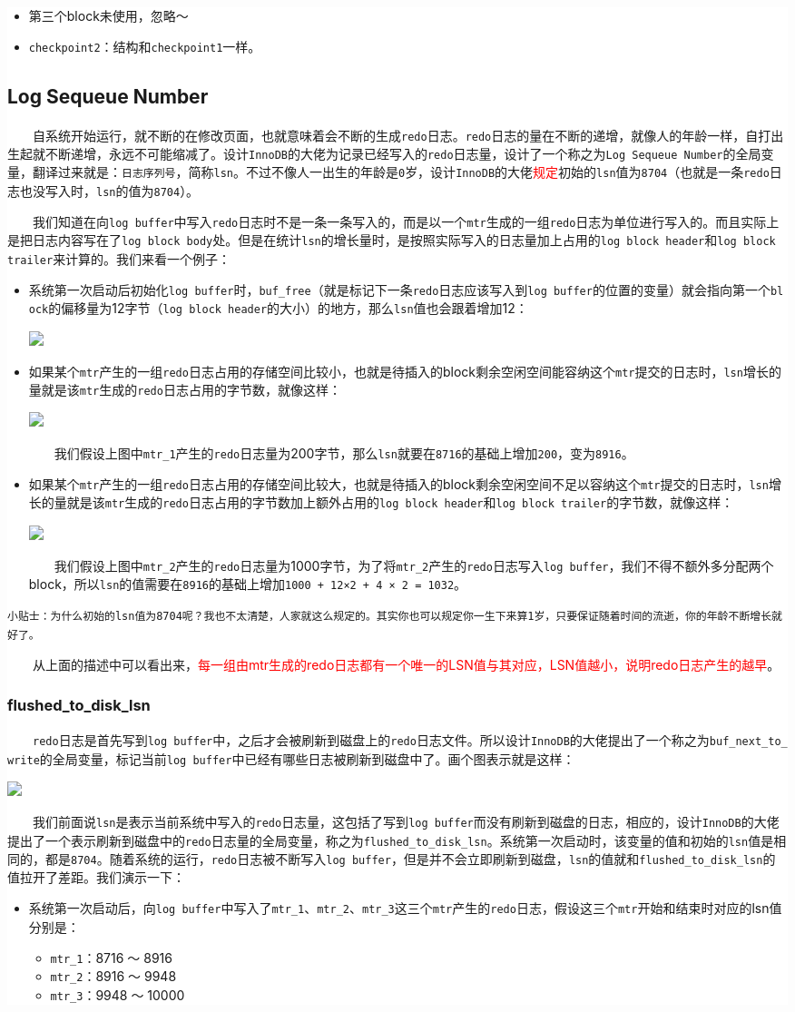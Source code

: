 - 第三个block未使用，忽略～

- `checkpoint2`：结构和`checkpoint1`一样。

## Log Sequeue Number
&emsp;&emsp;自系统开始运行，就不断的在修改页面，也就意味着会不断的生成`redo`日志。`redo`日志的量在不断的递增，就像人的年龄一样，自打出生起就不断递增，永远不可能缩减了。设计`InnoDB`的大佬为记录已经写入的`redo`日志量，设计了一个称之为`Log Sequeue Number`的全局变量，翻译过来就是：`日志序列号`，简称`lsn`。不过不像人一出生的年龄是`0`岁，设计`InnoDB`的大佬<span style="color:red">规定</span>初始的`lsn`值为`8704`（也就是一条`redo`日志也没写入时，`lsn`的值为`8704`）。

&emsp;&emsp;我们知道在向`log buffer`中写入`redo`日志时不是一条一条写入的，而是以一个`mtr`生成的一组`redo`日志为单位进行写入的。而且实际上是把日志内容写在了`log block body`处。但是在统计`lsn`的增长量时，是按照实际写入的日志量加上占用的`log block header`和`log block trailer`来计算的。我们来看一个例子：

- 系统第一次启动后初始化`log buffer`时，`buf_free`（就是标记下一条`redo`日志应该写入到`log buffer`的位置的变量）就会指向第一个`block`的偏移量为12字节（`log block header`的大小）的地方，那么`lsn`值也会跟着增加12：

    ![][21-06]

- 如果某个`mtr`产生的一组`redo`日志占用的存储空间比较小，也就是待插入的block剩余空闲空间能容纳这个`mtr`提交的日志时，`lsn`增长的量就是该`mtr`生成的`redo`日志占用的字节数，就像这样：

    ![][21-07]

    &emsp;&emsp;我们假设上图中`mtr_1`产生的`redo`日志量为200字节，那么`lsn`就要在`8716`的基础上增加`200`，变为`8916`。

- 如果某个`mtr`产生的一组`redo`日志占用的存储空间比较大，也就是待插入的block剩余空闲空间不足以容纳这个`mtr`提交的日志时，`lsn`增长的量就是该`mtr`生成的`redo`日志占用的字节数加上额外占用的`log block header`和`log block trailer`的字节数，就像这样：

    ![][21-08]
                            
    &emsp;&emsp;我们假设上图中`mtr_2`产生的`redo`日志量为1000字节，为了将`mtr_2`产生的`redo`日志写入`log buffer`，我们不得不额外多分配两个block，所以`lsn`的值需要在`8916`的基础上增加`1000 + 12×2 + 4 × 2 = 1032`。
    
```
小贴士：为什么初始的lsn值为8704呢？我也不太清楚，人家就这么规定的。其实你也可以规定你一生下来算1岁，只要保证随着时间的流逝，你的年龄不断增长就好了。
```
&emsp;&emsp;从上面的描述中可以看出来，<span style="color:red">每一组由mtr生成的redo日志都有一个唯一的LSN值与其对应，LSN值越小，说明redo日志产生的越早</span>。

### flushed_to_disk_lsn
&emsp;&emsp;`redo`日志是首先写到`log buffer`中，之后才会被刷新到磁盘上的`redo`日志文件。所以设计`InnoDB`的大佬提出了一个称之为`buf_next_to_write`的全局变量，标记当前`log buffer`中已经有哪些日志被刷新到磁盘中了。画个图表示就是这样：

![][21-09]

&emsp;&emsp;我们前面说`lsn`是表示当前系统中写入的`redo`日志量，这包括了写到`log buffer`而没有刷新到磁盘的日志，相应的，设计`InnoDB`的大佬提出了一个表示刷新到磁盘中的`redo`日志量的全局变量，称之为`flushed_to_disk_lsn`。系统第一次启动时，该变量的值和初始的`lsn`值是相同的，都是`8704`。随着系统的运行，`redo`日志被不断写入`log buffer`，但是并不会立即刷新到磁盘，`lsn`的值就和`flushed_to_disk_lsn`的值拉开了差距。我们演示一下：

- 系统第一次启动后，向`log buffer`中写入了`mtr_1`、`mtr_2`、`mtr_3`这三个`mtr`产生的`redo`日志，假设这三个`mtr`开始和结束时对应的lsn值分别是：

    - `mtr_1`：8716 ～ 8916
    - `mtr_2`：8916 ～ 9948
    - `mtr_3`：9948 ～ 10000


  [21-01]: ../images/21-01.png
  [21-02]: ../images/21-02.png
  [21-03]: ../images/21-03.png
  [21-04]: ../images/21-04.png
  [21-05]: ../images/21-05.png
  [21-06]: ../images/21-06.png
  [21-07]: ../images/21-07.png
  [21-08]: ../images/21-08.png
  [21-09]: ../images/21-09.png
  [21-10]: ../images/21-10.png
  [21-11]: ../images/21-11.png
  [21-12]: ../images/21-12.png
  [21-13]: ../images/21-13.png
  [21-14]: ../images/21-14.png
  [21-15]: ../images/21-15.png
  [21-16]: ../images/21-16.png
  [21-17]: ../images/21-17.png
  [21-18]: ../images/21-18.png
  [21-19]: ../images/21-19.png
  [21-20]: ../images/21-20.png
  [21-21]: ../images/21-21.png
  [21-22]: ../images/21-22.png
  [21-23]: ../images/21-23.png